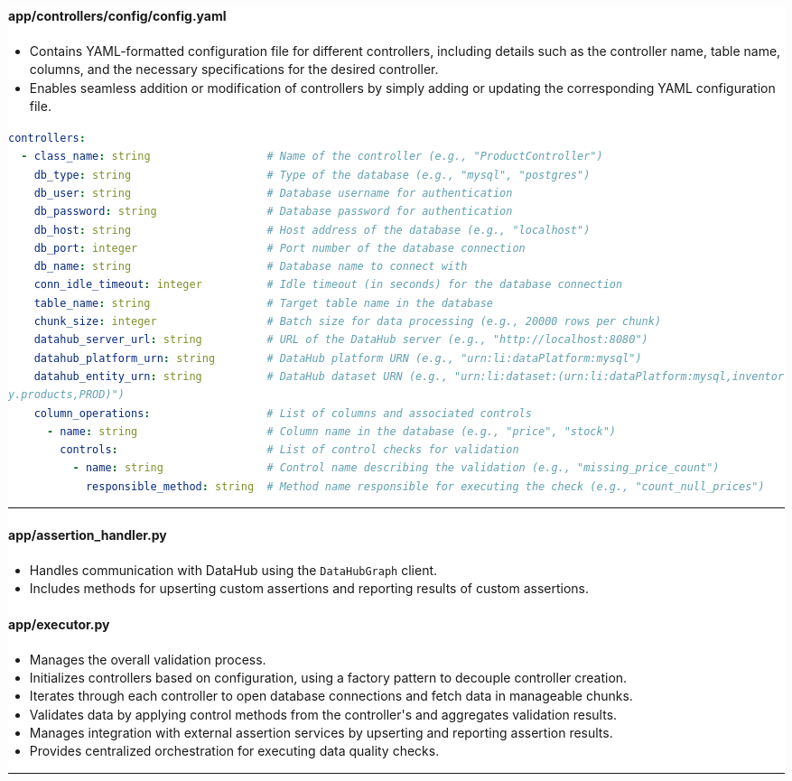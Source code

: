 
#### app/controllers/config/config.yaml
- Contains YAML-formatted configuration file for different controllers, including details such as the controller name, table name, columns, and the necessary specifications for the desired controller.
- Enables seamless addition or modification of controllers by simply adding or updating the corresponding YAML configuration file.

```yaml
controllers:
  - class_name: string                  # Name of the controller (e.g., "ProductController")
    db_type: string                     # Type of the database (e.g., "mysql", "postgres")
    db_user: string                     # Database username for authentication
    db_password: string                 # Database password for authentication
    db_host: string                     # Host address of the database (e.g., "localhost")
    db_port: integer                    # Port number of the database connection
    db_name: string                     # Database name to connect with
    conn_idle_timeout: integer          # Idle timeout (in seconds) for the database connection
    table_name: string                  # Target table name in the database
    chunk_size: integer                 # Batch size for data processing (e.g., 20000 rows per chunk)
    datahub_server_url: string          # URL of the DataHub server (e.g., "http://localhost:8080")
    datahub_platform_urn: string        # DataHub platform URN (e.g., "urn:li:dataPlatform:mysql")
    datahub_entity_urn: string          # DataHub dataset URN (e.g., "urn:li:dataset:(urn:li:dataPlatform:mysql,inventory.products,PROD)")
    column_operations:                  # List of columns and associated controls
      - name: string                    # Column name in the database (e.g., "price", "stock")
        controls:                       # List of control checks for validation
          - name: string                # Control name describing the validation (e.g., "missing_price_count")
            responsible_method: string  # Method name responsible for executing the check (e.g., "count_null_prices")
```

---

#### app/assertion_handler.py
- Handles communication with DataHub using the `DataHubGraph` client.
- Includes methods for upserting custom assertions and reporting results of custom assertions.

#### app/executor.py
- Manages the overall validation process.
- Initializes controllers based on configuration, using a factory pattern to decouple controller creation.
- Iterates through each controller to open database connections and fetch data in manageable chunks.
- Validates data by applying control methods from the controller's and aggregates validation results.
- Manages integration with external assertion services by upserting and reporting assertion results.
- Provides centralized orchestration for executing data quality checks.

---
